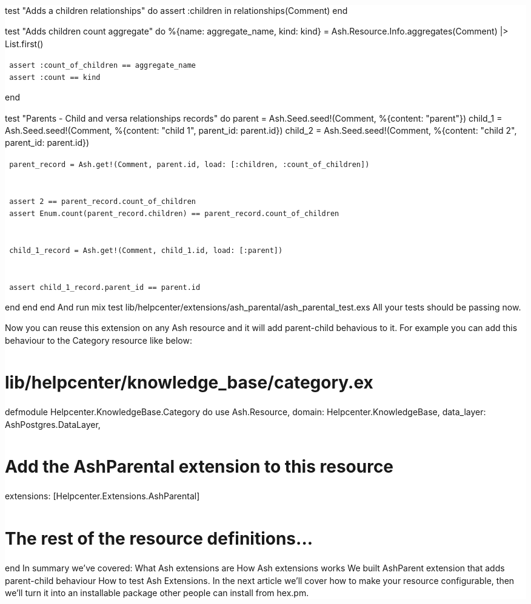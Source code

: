test "Adds a children relationships" do
assert :children in relationships(Comment)
end

test "Adds children count aggregate" do
%{name: aggregate_name, kind: kind} =
Ash.Resource.Info.aggregates(Comment)
|> List.first()

     assert :count_of_children == aggregate_name
     assert :count == kind

end

test "Parents - Child and versa relationships records" do
parent = Ash.Seed.seed!(Comment, %{content: "parent"})
child_1 = Ash.Seed.seed!(Comment, %{content: "child 1", parent_id: parent.id})
child_2 = Ash.Seed.seed!(Comment, %{content: "child 2", parent_id: parent.id})

     parent_record = Ash.get!(Comment, parent.id, load: [:children, :count_of_children])


     assert 2 == parent_record.count_of_children
     assert Enum.count(parent_record.children) == parent_record.count_of_children


     child_1_record = Ash.get!(Comment, child_1.id, load: [:parent])


     assert child_1_record.parent_id == parent.id

end
end
end
And run mix test lib/helpcenter/extensions/ash_parental/ash_parental_test.exs
All your tests should be passing now.

Now you can reuse this extension on any Ash resource and it will add parent-child behavious to it.
For example you can add this behaviour to the Category resource like below:

# lib/helpcenter/knowledge_base/category.ex

defmodule Helpcenter.KnowledgeBase.Category do
use Ash.Resource,
domain: Helpcenter.KnowledgeBase,
data_layer: AshPostgres.DataLayer,

# Add the AshParental extension to this resource

extensions: [Helpcenter.Extensions.AshParental]

# The rest of the resource definitions...

end
In summary we’ve covered:
What Ash extensions are
How Ash extensions works
We built AshParent extension that adds parent-child behaviour
How to test Ash Extensions.
In the next article we’ll cover how to make your resource configurable, then we’ll turn it into an installable package other people can install from hex.pm.
